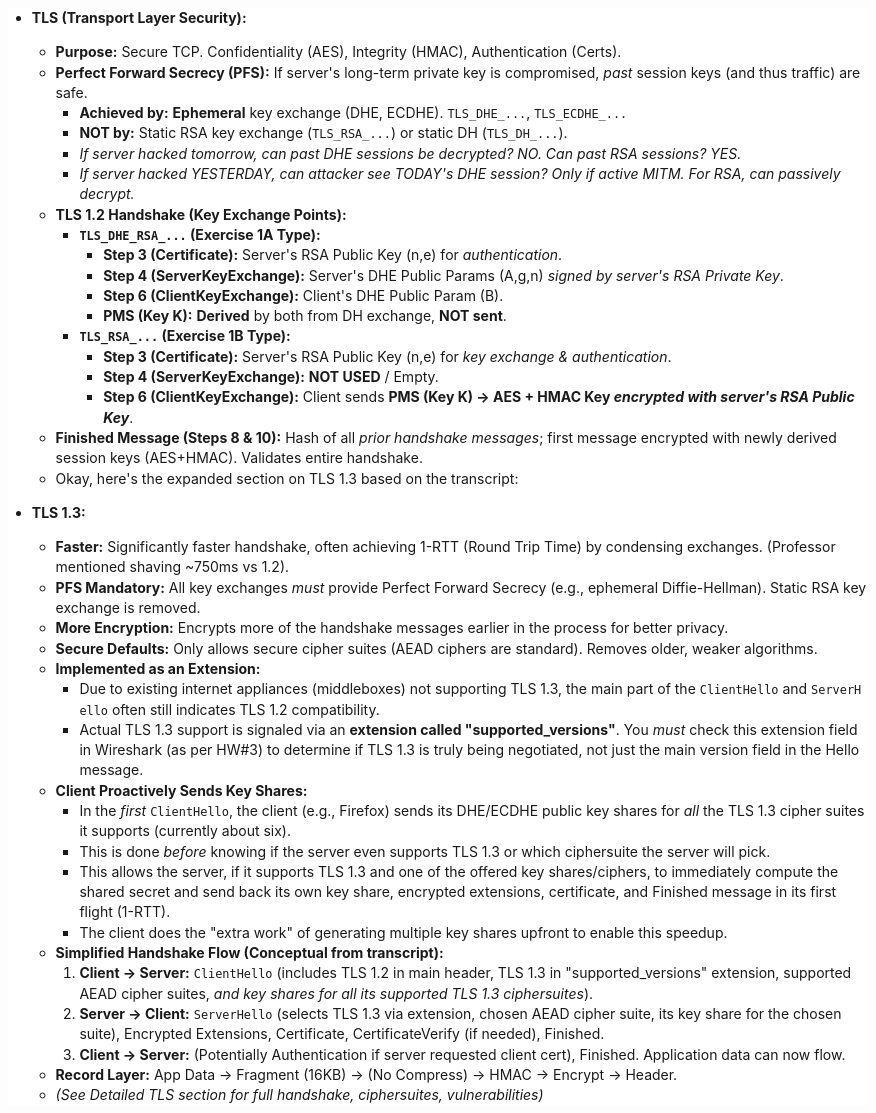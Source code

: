 *   **TLS (Transport Layer Security):**
    *   **Purpose:** Secure TCP. Confidentiality (AES), Integrity (HMAC), Authentication (Certs).
    *   **Perfect Forward Secrecy (PFS):** If server's long-term private key is compromised, *past* session keys (and thus traffic) are safe.
        *   **Achieved by:** **Ephemeral** key exchange (DHE, ECDHE). `TLS_DHE_...`, `TLS_ECDHE_...`
        *   **NOT by:** Static RSA key exchange (`TLS_RSA_...`) or static DH (`TLS_DH_...`).
        *   *If server hacked tomorrow, can past DHE sessions be decrypted? NO. Can past RSA sessions? YES.*
        *   *If server hacked YESTERDAY, can attacker see TODAY's DHE session? Only if active MITM. For RSA, can passively decrypt.*
    *   **TLS 1.2 Handshake (Key Exchange Points):**
        *   **`TLS_DHE_RSA_...` (Exercise 1A Type):**
            *   **Step 3 (Certificate):** Server's RSA Public Key (n,e) for *authentication*.
            *   **Step 4 (ServerKeyExchange):** Server's DHE Public Params (A,g,n) *signed by server's RSA Private Key*.
            *   **Step 6 (ClientKeyExchange):** Client's DHE Public Param (B).
            *   **PMS (Key K):** **Derived** by both from DH exchange, **NOT sent**.
        *   **`TLS_RSA_...` (Exercise 1B Type):**
            *   **Step 3 (Certificate):** Server's RSA Public Key (n,e) for *key exchange & authentication*.
            *   **Step 4 (ServerKeyExchange):** **NOT USED** / Empty.
            *   **Step 6 (ClientKeyExchange):** Client sends **PMS (Key K) -> AES + HMAC Key *encrypted with server's RSA Public Key***.
    *   **Finished Message (Steps 8 & 10):** Hash of all *prior handshake messages*; first message encrypted with newly derived session keys (AES+HMAC). Validates entire handshake.
    *  Okay, here's the expanded section on TLS 1.3 based on the transcript:

*   **TLS 1.3:**
    *   **Faster:** Significantly faster handshake, often achieving 1-RTT (Round Trip Time) by condensing exchanges. (Professor mentioned shaving ~750ms vs 1.2).
    *   **PFS Mandatory:** All key exchanges *must* provide Perfect Forward Secrecy (e.g., ephemeral Diffie-Hellman). Static RSA key exchange is removed.
    *   **More Encryption:** Encrypts more of the handshake messages earlier in the process for better privacy.
    *   **Secure Defaults:** Only allows secure cipher suites (AEAD ciphers are standard). Removes older, weaker algorithms.
    *   **Implemented as an Extension:**
        *   Due to existing internet appliances (middleboxes) not supporting TLS 1.3, the main part of the `ClientHello` and `ServerHello` often still indicates TLS 1.2 compatibility.
        *   Actual TLS 1.3 support is signaled via an **extension called "supported_versions"**. You *must* check this extension field in Wireshark (as per HW#3) to determine if TLS 1.3 is truly being negotiated, not just the main version field in the Hello message.
    *   **Client Proactively Sends Key Shares:**
        *   In the *first* `ClientHello`, the client (e.g., Firefox) sends its DHE/ECDHE public key shares for *all* the TLS 1.3 cipher suites it supports (currently about six).
        *   This is done *before* knowing if the server even supports TLS 1.3 or which ciphersuite the server will pick.
        *   This allows the server, if it supports TLS 1.3 and one of the offered key shares/ciphers, to immediately compute the shared secret and send back its own key share, encrypted extensions, certificate, and Finished message in its first flight (1-RTT).
        *   The client does the "extra work" of generating multiple key shares upfront to enable this speedup.
    *   **Simplified Handshake Flow (Conceptual from transcript):**
        1.  **Client -> Server:** `ClientHello` (includes TLS 1.2 in main header, TLS 1.3 in "supported_versions" extension, supported AEAD cipher suites, *and key shares for all its supported TLS 1.3 ciphersuites*).
        2.  **Server -> Client:** `ServerHello` (selects TLS 1.3 via extension, chosen AEAD cipher suite, its key share for the chosen suite), Encrypted Extensions, Certificate, CertificateVerify (if needed), Finished.
        3.  **Client -> Server:** (Potentially Authentication if server requested client cert), Finished. Application data can now flow.
    *   **Record Layer:** App Data -> Fragment (16KB) -> (No Compress) -> HMAC -> Encrypt -> Header.
    *   *(See Detailed TLS section for full handshake, ciphersuites, vulnerabilities)*
